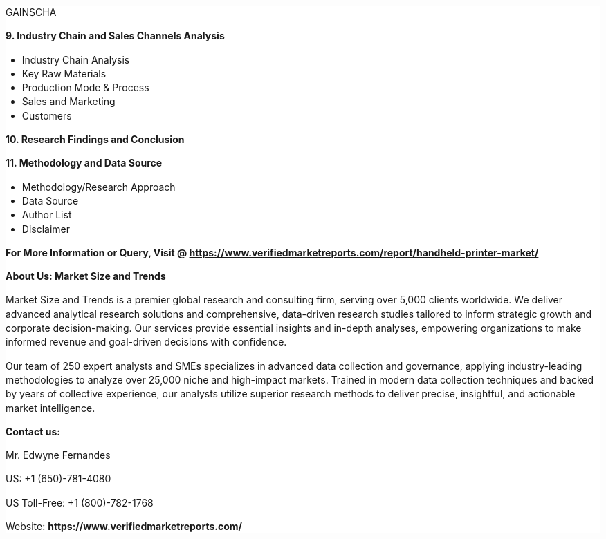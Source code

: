 GAINSCHA</strong></p><p><strong>9. Industry Chain and Sales Channels Analysis</strong></p><ul><li>Industry Chain Analysis</li><li>Key Raw Materials</li><li>Production Mode &amp; Process</li><li>Sales and Marketing</li><li>Customers</li></ul><p><strong>10. Research Findings and Conclusion</strong></p><p><strong>11. Methodology and Data Source</strong></p><ul><li>Methodology/Research Approach</li><li>Data Source</li><li>Author List</li><li>Disclaimer</li></ul></p><p><strong>For More Information or Query, Visit @ <a href="https://www.verifiedmarketreports.com/report/handheld-printer-market/">https://www.verifiedmarketreports.com/report/handheld-printer-market/</a></strong></p><p><strong>About Us: Market Size and Trends</strong></p><p>Market Size and Trends is a premier global research and consulting firm, serving over 5,000 clients worldwide. We deliver advanced analytical research solutions and comprehensive, data-driven research studies tailored to inform strategic growth and corporate decision-making. Our services provide essential insights and in-depth analyses, empowering organizations to make informed revenue and goal-driven decisions with confidence.</p><p>Our team of 250 expert analysts and SMEs specializes in advanced data collection and governance, applying industry-leading methodologies to analyze over 25,000 niche and high-impact markets. Trained in modern data collection techniques and backed by years of collective experience, our analysts utilize superior research methods to deliver precise, insightful, and actionable market intelligence.</p><p><strong>Contact us:</strong></p><p>Mr. Edwyne Fernandes</p><p>US: +1 (650)-781-4080</p><p>US Toll-Free: +1 (800)-782-1768</p><p>Website: <strong><a href="https://www.verifiedmarketreports.com/">https://www.verifiedmarketreports.com/</a></strong></p>
